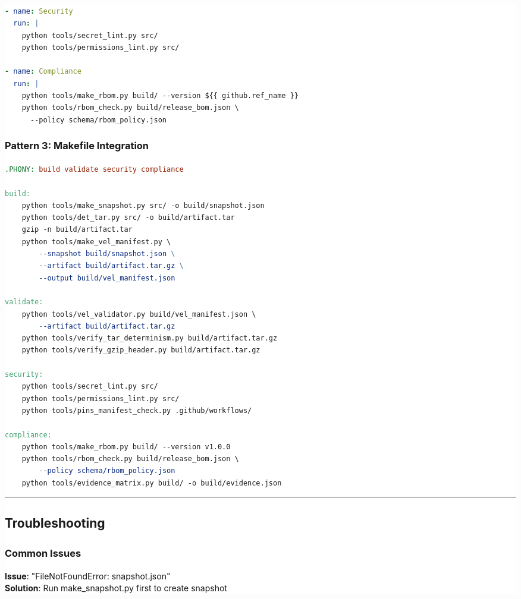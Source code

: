 ```yaml
- name: Security
  run: |
    python tools/secret_lint.py src/
    python tools/permissions_lint.py src/
    
- name: Compliance
  run: |
    python tools/make_rbom.py build/ --version ${{ github.ref_name }}
    python tools/rbom_check.py build/release_bom.json \
      --policy schema/rbom_policy.json
```

### Pattern 3: Makefile Integration
```makefile
.PHONY: build validate security compliance

build:
	python tools/make_snapshot.py src/ -o build/snapshot.json
	python tools/det_tar.py src/ -o build/artifact.tar
	gzip -n build/artifact.tar
	python tools/make_vel_manifest.py \
		--snapshot build/snapshot.json \
		--artifact build/artifact.tar.gz \
		--output build/vel_manifest.json

validate:
	python tools/vel_validator.py build/vel_manifest.json \
		--artifact build/artifact.tar.gz
	python tools/verify_tar_determinism.py build/artifact.tar.gz
	python tools/verify_gzip_header.py build/artifact.tar.gz

security:
	python tools/secret_lint.py src/
	python tools/permissions_lint.py src/
	python tools/pins_manifest_check.py .github/workflows/

compliance:
	python tools/make_rbom.py build/ --version v1.0.0
	python tools/rbom_check.py build/release_bom.json \
		--policy schema/rbom_policy.json
	python tools/evidence_matrix.py build/ -o build/evidence.json
```

---

## Troubleshooting

### Common Issues

**Issue**: "FileNotFoundError: snapshot.json"  
**Solution**: Run make_snapshot.py first to create snapshot
